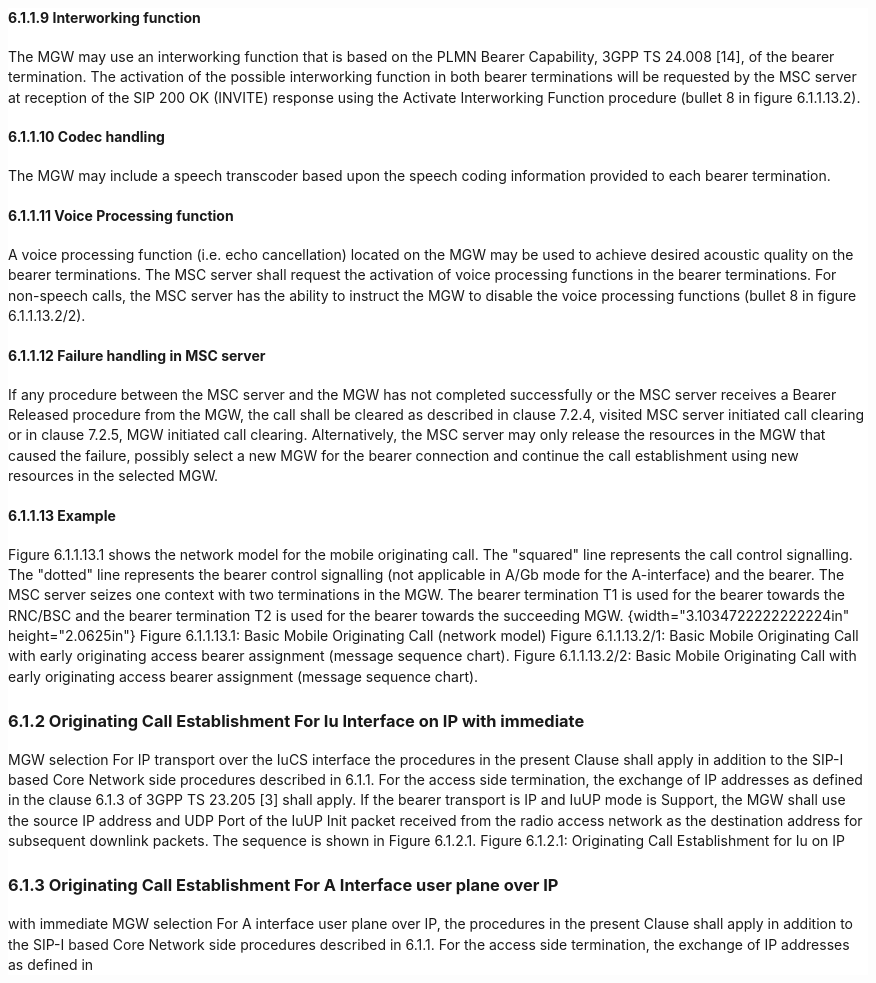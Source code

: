 #### 6.1.1.9 Interworking function
The MGW may use an interworking function that is based on the PLMN Bearer
Capability, 3GPP TS 24.008 [14], of the bearer termination. The activation of
the possible interworking function in both bearer terminations will be
requested by the MSC server at reception of the SIP 200 OK (INVITE) response
using the Activate Interworking Function procedure (bullet 8 in figure
6.1.1.13.2).
#### 6.1.1.10 Codec handling
The MGW may include a speech transcoder based upon the speech coding
information provided to each bearer termination.
#### 6.1.1.11 Voice Processing function
A voice processing function (i.e. echo cancellation) located on the MGW may be
used to achieve desired acoustic quality on the bearer terminations. The MSC
server shall request the activation of voice processing functions in the
bearer terminations. For non-speech calls, the MSC server has the ability to
instruct the MGW to disable the voice processing functions (bullet 8 in figure
6.1.1.13.2/2).
#### 6.1.1.12 Failure handling in MSC server
If any procedure between the MSC server and the MGW has not completed
successfully or the MSC server receives a Bearer Released procedure from the
MGW, the call shall be cleared as described in clause 7.2.4, visited MSC
server initiated call clearing or in clause 7.2.5, MGW initiated call
clearing. Alternatively, the MSC server may only release the resources in the
MGW that caused the failure, possibly select a new MGW for the bearer
connection and continue the call establishment using new resources in the
selected MGW.
#### 6.1.1.13 Example
Figure 6.1.1.13.1 shows the network model for the mobile originating call. The
\"squared\" line represents the call control signalling. The \"dotted\" line
represents the bearer control signalling (not applicable in A/Gb mode for the
A-interface) and the bearer. The MSC server seizes one context with two
terminations in the MGW. The bearer termination T1 is used for the bearer
towards the RNC/BSC and the bearer termination T2 is used for the bearer
towards the succeeding MGW.
{width="3.1034722222222224in" height="2.0625in"}
Figure 6.1.1.13.1: Basic Mobile Originating Call (network model)
Figure 6.1.1.13.2/1: Basic Mobile Originating Call with early originating
access bearer assignment (message sequence chart).
Figure 6.1.1.13.2/2: Basic Mobile Originating Call with early originating
access bearer assignment (message sequence chart).
### 6.1.2 Originating Call Establishment For Iu Interface on IP with immediate
MGW selection
For IP transport over the IuCS interface the procedures in the present Clause
shall apply in addition to the SIP-I based Core Network side procedures
described in 6.1.1.
For the access side termination, the exchange of IP addresses as defined in
the clause 6.1.3 of 3GPP TS 23.205 [3] shall apply.
If the bearer transport is IP and IuUP mode is Support, the MGW shall use the
source IP address and UDP Port of the IuUP Init packet received from the radio
access network as the destination address for subsequent downlink packets.
The sequence is shown in Figure 6.1.2.1.
Figure 6.1.2.1: Originating Call Establishment for Iu on IP
### 6.1.3 Originating Call Establishment For A Interface user plane over IP
with immediate MGW selection
For A interface user plane over IP, the procedures in the present Clause shall
apply in addition to the SIP-I based Core Network side procedures described in
6.1.1.
For the access side termination, the exchange of IP addresses as defined in